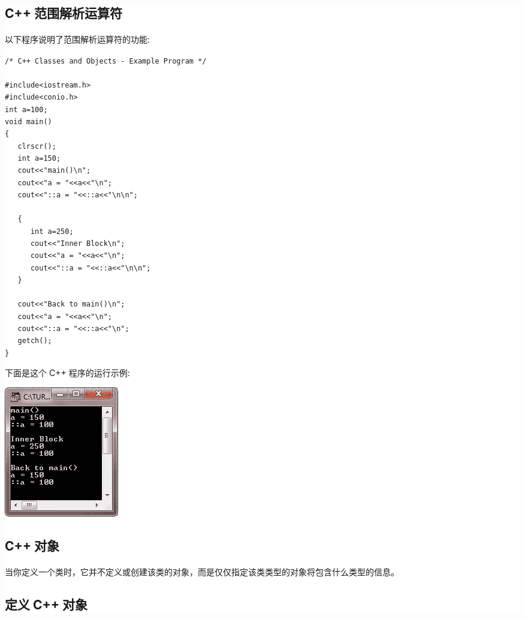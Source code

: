 ## C++ 范围解析运算符

以下程序说明了范围解析运算符的功能:

```
/* C++ Classes and Objects - Example Program */

#include<iostream.h>
#include<conio.h>
int a=100;
void main()
{
   clrscr();
   int a=150;
   cout<<"main()\n";
   cout<<"a = "<<a<<"\n";
   cout<<"::a = "<<::a<<"\n\n";

   {
      int a=250;
      cout<<"Inner Block\n";
      cout<<"a = "<<a<<"\n";
      cout<<"::a = "<<::a<<"\n\n";
   }

   cout<<"Back to main()\n";
   cout<<"a = "<<a<<"\n";
   cout<<"::a = "<<::a<<"\n";
   getch();
}
```

下面是这个 C++ 程序的运行示例:

![c++ scope resolution operator](img/0b5c77b37523445f5e4f178cf7d29874.png)

## C++ 对象

当你定义一个类时，它并不定义或创建该类的对象，而是仅仅指定该类类型的对象将包含什么类型的信息。

## 定义 C++ 对象
